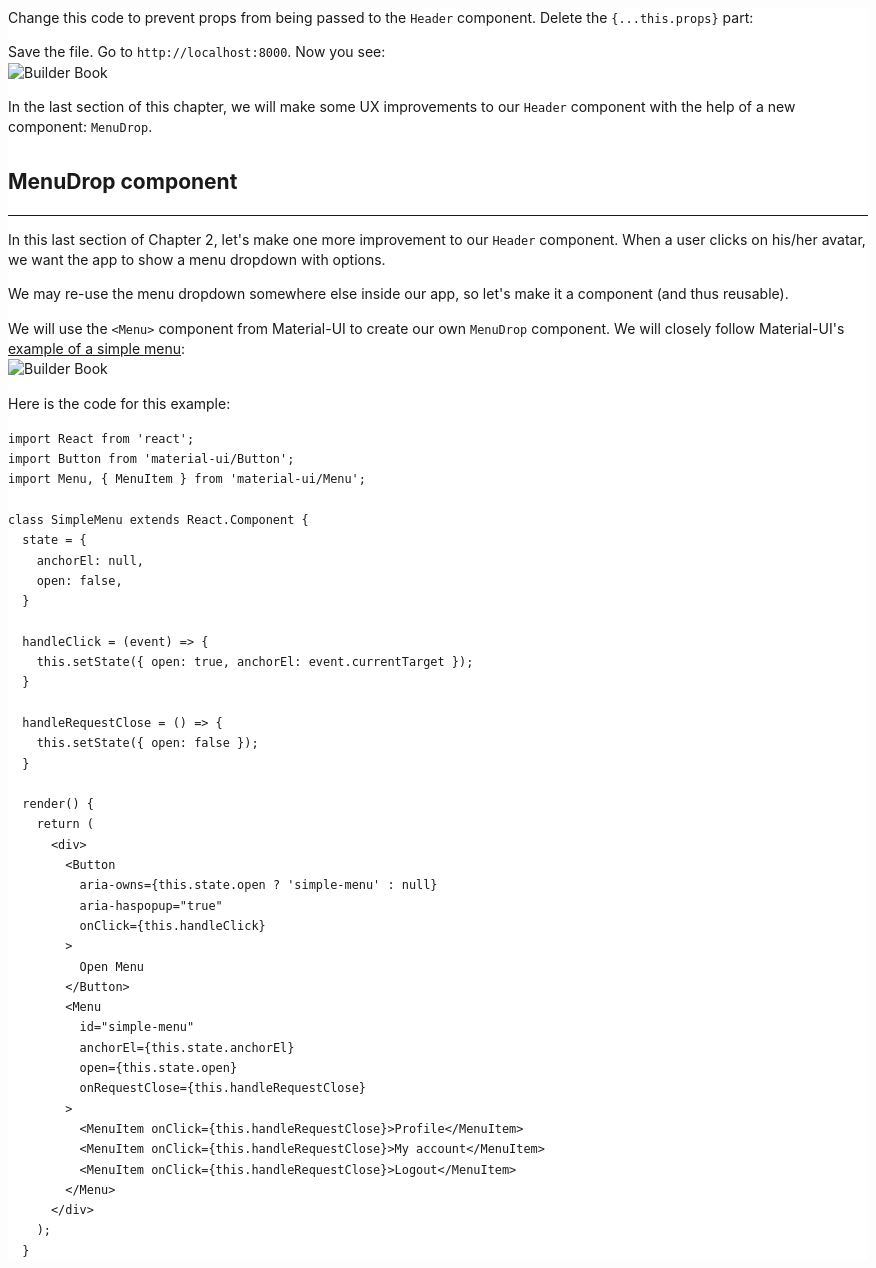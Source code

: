 Change this code to prevent props from being passed to the `Header` component. Delete the `{...this.props}` part:

Save the file. Go to `http://localhost:8000`. Now you see:  
![Builder Book](https://user-images.githubusercontent.com/10218864/35936290-a92d2f58-0bf7-11e8-87d3-2415f0400aaa.png)

In the last section of this chapter, we will make some UX improvements to our `Header` component with the help of a new component: `MenuDrop`.

## MenuDrop component
------------------------------------------------

In this last section of Chapter 2, let's make one more improvement to our `Header` component. When a user clicks on his/her avatar, we want the app to show a menu dropdown with options.

We may re-use the menu dropdown somewhere else inside our app, so let's make it a component (and thus reusable).

We will use the `<Menu>` component from Material-UI to create our own `MenuDrop` component. We will closely follow Material-UI's [example of a simple menu](https://material-ui-next.com/demos/menus/#simple-menus):  
![Builder Book](https://user-images.githubusercontent.com/10218864/35938193-3ce69ee6-0bfd-11e8-8522-e2ed5ffba9c2.png)

Here is the code for this example:

    import React from 'react';
    import Button from 'material-ui/Button';
    import Menu, { MenuItem } from 'material-ui/Menu';
    
    class SimpleMenu extends React.Component {
      state = {
        anchorEl: null,
        open: false,
      }
    
      handleClick = (event) => {
        this.setState({ open: true, anchorEl: event.currentTarget });
      }
    
      handleRequestClose = () => {
        this.setState({ open: false });
      }
    
      render() {
        return (
          <div>
            <Button
              aria-owns={this.state.open ? 'simple-menu' : null}
              aria-haspopup="true"
              onClick={this.handleClick}
            >
              Open Menu
            </Button>
            <Menu
              id="simple-menu"
              anchorEl={this.state.anchorEl}
              open={this.state.open}
              onRequestClose={this.handleRequestClose}
            >
              <MenuItem onClick={this.handleRequestClose}>Profile</MenuItem>
              <MenuItem onClick={this.handleRequestClose}>My account</MenuItem>
              <MenuItem onClick={this.handleRequestClose}>Logout</MenuItem>
            </Menu>
          </div>
        );
      }